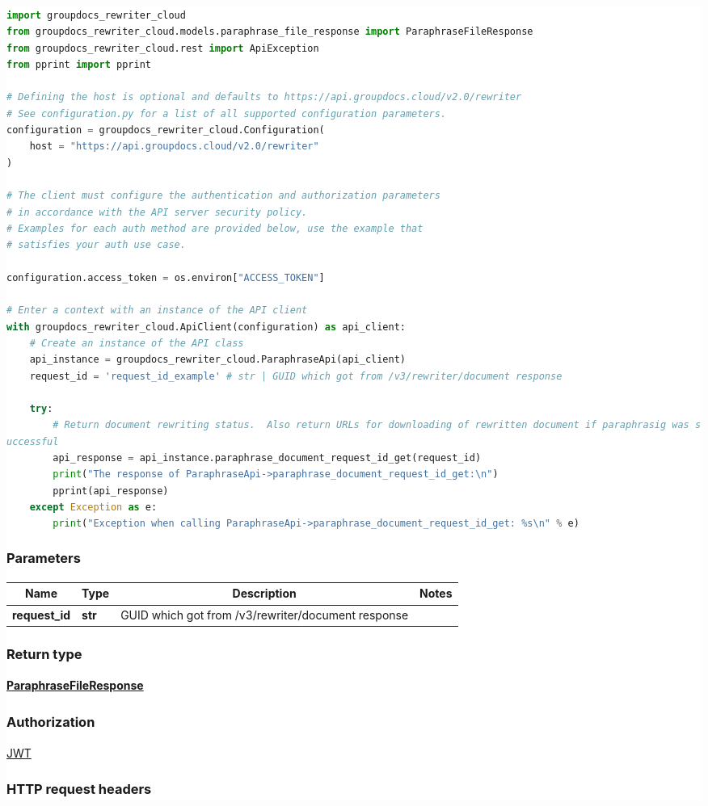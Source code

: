 ```python
import groupdocs_rewriter_cloud
from groupdocs_rewriter_cloud.models.paraphrase_file_response import ParaphraseFileResponse
from groupdocs_rewriter_cloud.rest import ApiException
from pprint import pprint

# Defining the host is optional and defaults to https://api.groupdocs.cloud/v2.0/rewriter
# See configuration.py for a list of all supported configuration parameters.
configuration = groupdocs_rewriter_cloud.Configuration(
    host = "https://api.groupdocs.cloud/v2.0/rewriter"
)

# The client must configure the authentication and authorization parameters
# in accordance with the API server security policy.
# Examples for each auth method are provided below, use the example that
# satisfies your auth use case.

configuration.access_token = os.environ["ACCESS_TOKEN"]

# Enter a context with an instance of the API client
with groupdocs_rewriter_cloud.ApiClient(configuration) as api_client:
    # Create an instance of the API class
    api_instance = groupdocs_rewriter_cloud.ParaphraseApi(api_client)
    request_id = 'request_id_example' # str | GUID which got from /v3/rewriter/document response

    try:
        # Return document rewriting status.  Also return URLs for downloading of rewritten document if paraphrasig was successful
        api_response = api_instance.paraphrase_document_request_id_get(request_id)
        print("The response of ParaphraseApi->paraphrase_document_request_id_get:\n")
        pprint(api_response)
    except Exception as e:
        print("Exception when calling ParaphraseApi->paraphrase_document_request_id_get: %s\n" % e)
```



### Parameters


Name | Type | Description  | Notes
------------- | ------------- | ------------- | -------------
 **request_id** | **str**| GUID which got from /v3/rewriter/document response | 

### Return type

[**ParaphraseFileResponse**](ParaphraseFileResponse.md)

### Authorization

[JWT](../README.md#JWT)

### HTTP request headers
